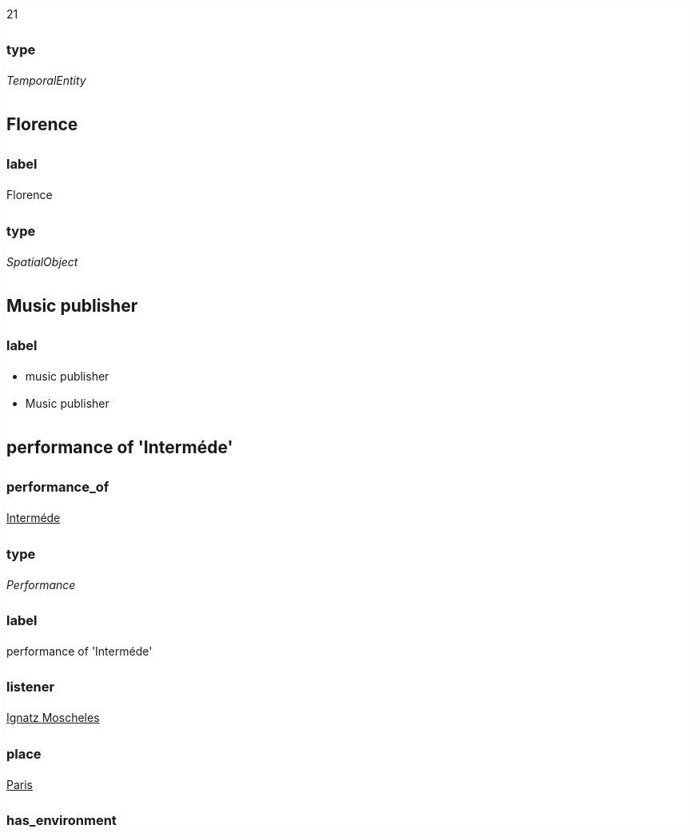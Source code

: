 21

### type


*TemporalEntity*

## Florence

### label


Florence

### type


*SpatialObject*

## Music publisher

### label

 - music publisher

 - Music publisher

## performance of 'Interméde'

### performance_of


[Interméde](#Interméde)

### type


*Performance*

### label


performance of 'Interméde'

### listener


[Ignatz Moscheles](#Ignatz-Moscheles)

### place


[Paris](#Paris)

### has_environment
